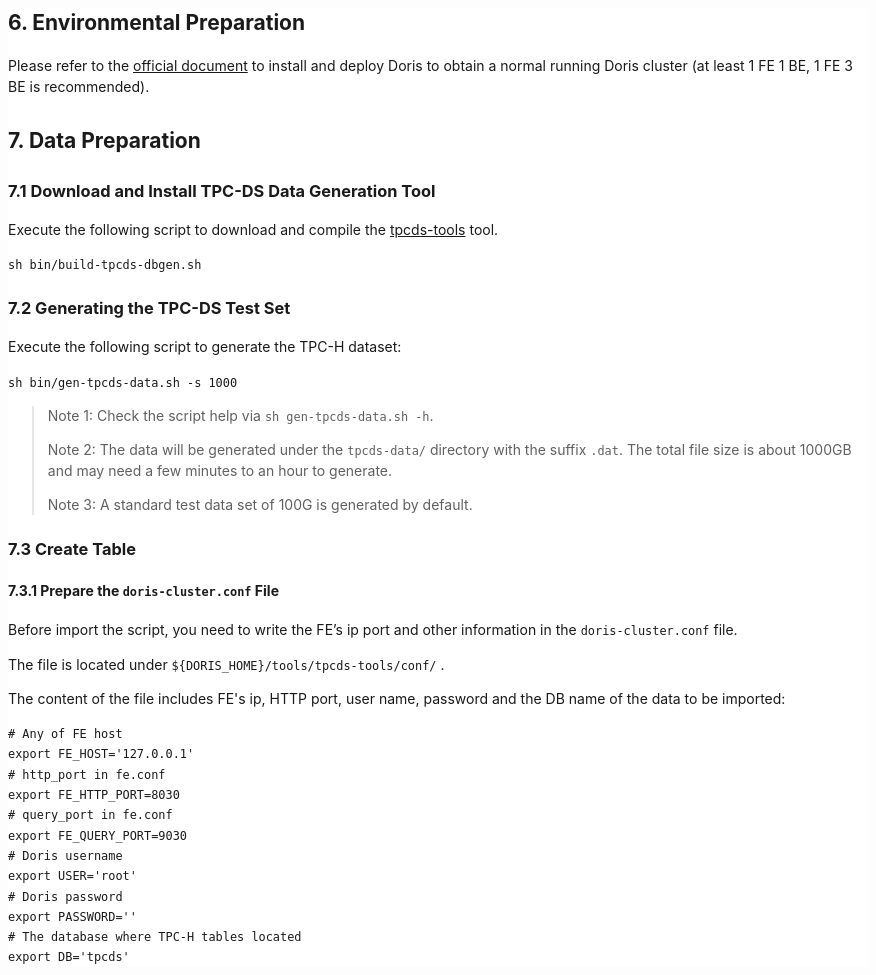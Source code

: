 ## 6. Environmental Preparation

Please refer to the [official document](../install/deploy-manually/integrated-storage-compute-deploy-manually) to install and deploy Doris to obtain a normal running Doris cluster (at least 1 FE 1 BE, 1 FE 3 BE is recommended).

## 7. Data Preparation

### 7.1 Download and Install TPC-DS Data Generation Tool

Execute the following script to download and compile the [tpcds-tools](https://github.com/apache/doris/tree/master/tools/tpcds-tools) tool.

```shell
sh bin/build-tpcds-dbgen.sh
```

### 7.2 Generating the TPC-DS Test Set

Execute the following script to generate the TPC-H dataset:

```shell
sh bin/gen-tpcds-data.sh -s 1000
```

> Note 1: Check the script help via `sh gen-tpcds-data.sh -h`.
>
> Note 2: The data will be generated under the `tpcds-data/` directory with the suffix `.dat`. The total file size is about 1000GB and may need a few minutes to an hour to generate.
>
> Note 3: A standard test data set of 100G is generated by default.

### 7.3 Create Table

#### 7.3.1 Prepare the `doris-cluster.conf` File

Before import the script, you need to write the FE’s ip port and other information in the `doris-cluster.conf` file.

The file is located under `${DORIS_HOME}/tools/tpcds-tools/conf/` .

The content of the file includes FE's ip, HTTP port, user name, password and the DB name of the data to be imported:

```shell
# Any of FE host
export FE_HOST='127.0.0.1'
# http_port in fe.conf
export FE_HTTP_PORT=8030
# query_port in fe.conf
export FE_QUERY_PORT=9030
# Doris username
export USER='root'
# Doris password
export PASSWORD=''
# The database where TPC-H tables located
export DB='tpcds'
```
